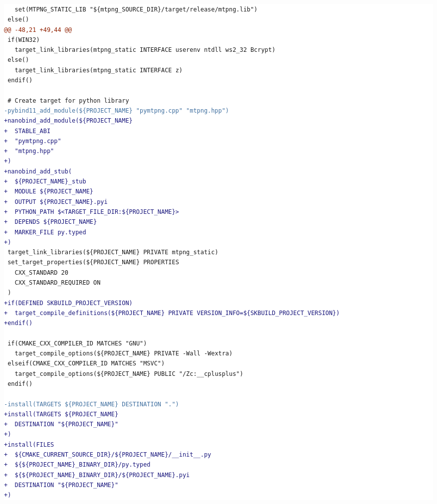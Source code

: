 ```diff
   set(MTPNG_STATIC_LIB "${mtpng_SOURCE_DIR}/target/release/mtpng.lib")
 else()
@@ -48,21 +49,44 @@
 if(WIN32)
   target_link_libraries(mtpng_static INTERFACE userenv ntdll ws2_32 Bcrypt)
 else()
   target_link_libraries(mtpng_static INTERFACE z)
 endif()
 
 # Create target for python library
-pybind11_add_module(${PROJECT_NAME} "pymtpng.cpp" "mtpng.hpp")
+nanobind_add_module(${PROJECT_NAME}
+  STABLE_ABI
+  "pymtpng.cpp"
+  "mtpng.hpp"
+)
+nanobind_add_stub(
+  ${PROJECT_NAME}_stub
+  MODULE ${PROJECT_NAME}
+  OUTPUT ${PROJECT_NAME}.pyi
+  PYTHON_PATH $<TARGET_FILE_DIR:${PROJECT_NAME}>
+  DEPENDS ${PROJECT_NAME}
+  MARKER_FILE py.typed
+)
 target_link_libraries(${PROJECT_NAME} PRIVATE mtpng_static)
 set_target_properties(${PROJECT_NAME} PROPERTIES
   CXX_STANDARD 20
   CXX_STANDARD_REQUIRED ON
 )
+if(DEFINED SKBUILD_PROJECT_VERSION)
+  target_compile_definitions(${PROJECT_NAME} PRIVATE VERSION_INFO=${SKBUILD_PROJECT_VERSION})
+endif()
 
 if(CMAKE_CXX_COMPILER_ID MATCHES "GNU")
   target_compile_options(${PROJECT_NAME} PRIVATE -Wall -Wextra)
 elseif(CMAKE_CXX_COMPILER_ID MATCHES "MSVC")
   target_compile_options(${PROJECT_NAME} PUBLIC "/Zc:__cplusplus")
 endif()
 
-install(TARGETS ${PROJECT_NAME} DESTINATION ".")
+install(TARGETS ${PROJECT_NAME}
+  DESTINATION "${PROJECT_NAME}"
+)
+install(FILES
+  ${CMAKE_CURRENT_SOURCE_DIR}/${PROJECT_NAME}/__init__.py
+  ${${PROJECT_NAME}_BINARY_DIR}/py.typed
+  ${${PROJECT_NAME}_BINARY_DIR}/${PROJECT_NAME}.pyi
+  DESTINATION "${PROJECT_NAME}"
+)
```
